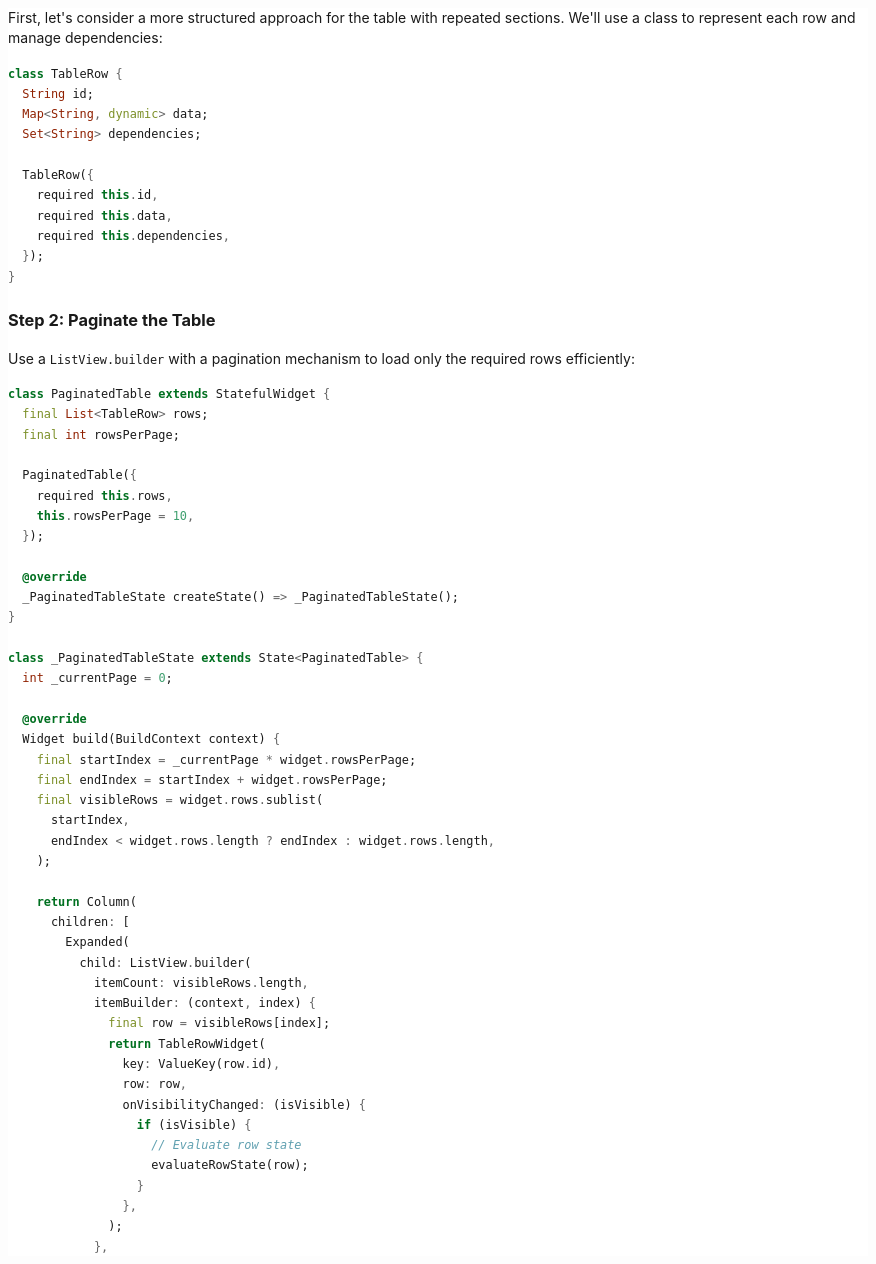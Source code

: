 First, let's consider a more structured approach for the table with repeated sections. We'll use a class to represent each row and manage dependencies:

```dart
class TableRow {
  String id;
  Map<String, dynamic> data;
  Set<String> dependencies;

  TableRow({
    required this.id,
    required this.data,
    required this.dependencies,
  });
}
```

### Step 2: Paginate the Table

Use a `ListView.builder` with a pagination mechanism to load only the required rows efficiently:

```dart
class PaginatedTable extends StatefulWidget {
  final List<TableRow> rows;
  final int rowsPerPage;

  PaginatedTable({
    required this.rows,
    this.rowsPerPage = 10,
  });

  @override
  _PaginatedTableState createState() => _PaginatedTableState();
}

class _PaginatedTableState extends State<PaginatedTable> {
  int _currentPage = 0;

  @override
  Widget build(BuildContext context) {
    final startIndex = _currentPage * widget.rowsPerPage;
    final endIndex = startIndex + widget.rowsPerPage;
    final visibleRows = widget.rows.sublist(
      startIndex,
      endIndex < widget.rows.length ? endIndex : widget.rows.length,
    );

    return Column(
      children: [
        Expanded(
          child: ListView.builder(
            itemCount: visibleRows.length,
            itemBuilder: (context, index) {
              final row = visibleRows[index];
              return TableRowWidget(
                key: ValueKey(row.id),
                row: row,
                onVisibilityChanged: (isVisible) {
                  if (isVisible) {
                    // Evaluate row state
                    evaluateRowState(row);
                  }
                },
              );
            },
```